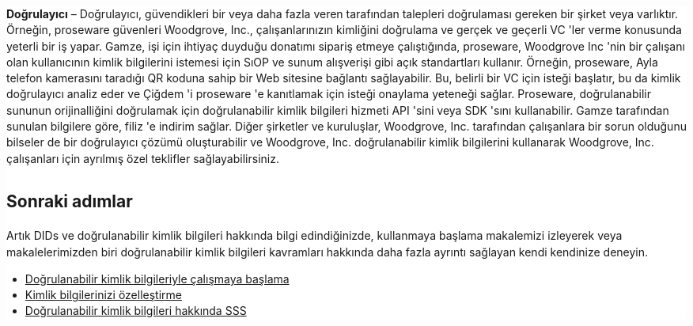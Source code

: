 **Doğrulayıcı** – Doğrulayıcı, güvendikleri bir veya daha fazla veren tarafından talepleri doğrulaması gereken bir şirket veya varlıktır. Örneğin, proseware güvenleri Woodgrove, Inc., çalışanlarınızın kimliğini doğrulama ve gerçek ve geçerli VC 'ler verme konusunda yeterli bir iş yapar. Gamze, işi için ihtiyaç duyduğu donatımı sipariş etmeye çalıştığında, proseware, Woodgrove Inc 'nin bir çalışanı olan kullanıcının kimlik bilgilerini istemesi için SıOP ve sunum alışverişi gibi açık standartları kullanır. Örneğin, proseware, Ayla telefon kamerasını taradığı QR koduna sahip bir Web sitesine bağlantı sağlayabilir. Bu, belirli bir VC için isteği başlatır, bu da kimlik doğrulayıcı analiz eder ve Çiğdem 'i proseware 'e kanıtlamak için isteği onaylama yeteneği sağlar. Proseware, doğrulanabilir sununun orijinalliğini doğrulamak için doğrulanabilir kimlik bilgileri hizmeti API 'sini veya SDK 'sını kullanabilir. Gamze tarafından sunulan bilgilere göre, filiz 'e indirim sağlar. Diğer şirketler ve kuruluşlar, Woodgrove, Inc. tarafından çalışanlara bir sorun olduğunu bilseler de bir doğrulayıcı çözümü oluşturabilir ve Woodgrove, Inc. doğrulanabilir kimlik bilgilerini kullanarak Woodgrove, Inc. çalışanları için ayrılmış özel teklifler sağlayabilirsiniz.

## <a name="next-steps"></a>Sonraki adımlar

Artık DIDs ve doğrulanabilir kimlik bilgileri hakkında bilgi edindiğinizde, kullanmaya başlama makalemizi izleyerek veya makalelerimizden biri doğrulanabilir kimlik bilgileri kavramları hakkında daha fazla ayrıntı sağlayan kendi kendinize deneyin.

- [Doğrulanabilir kimlik bilgileriyle çalışmaya başlama](get-started-verifiable-credentials.md)
- [Kimlik bilgilerinizi özelleştirme](credential-design.md)
- [Doğrulanabilir kimlik bilgileri hakkında SSS](verifiable-credentials-faq.md)